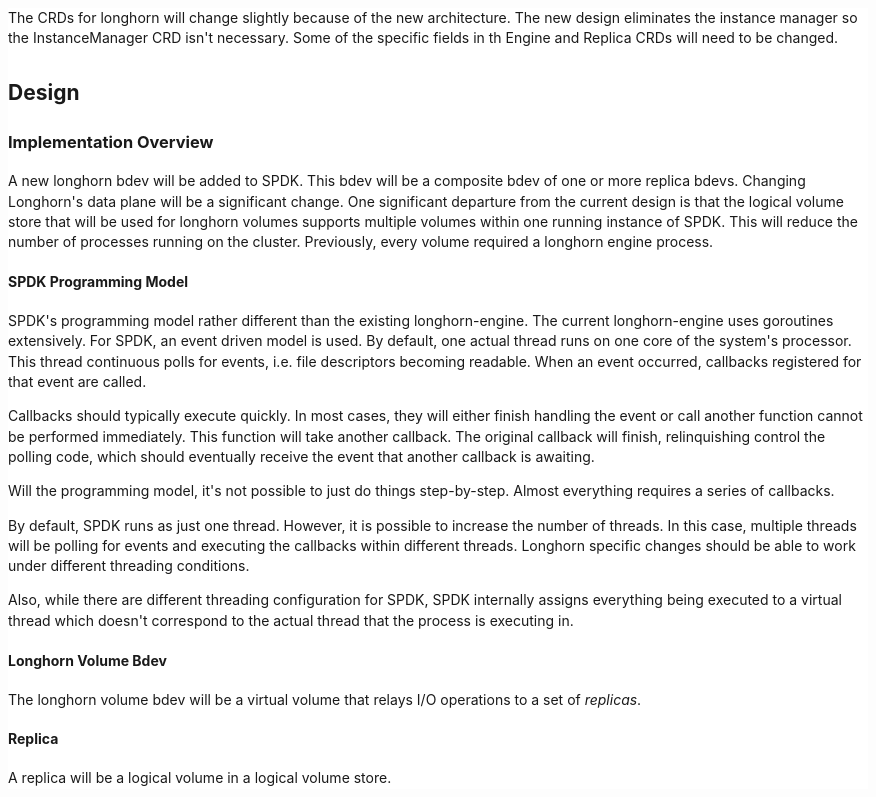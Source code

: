 The CRDs for longhorn will change slightly because of the new architecture.
The new design eliminates the instance manager so the InstanceManager CRD isn't
necessary.  Some of the specific fields in th Engine and Replica CRDs will need
to be changed.


## Design

### Implementation Overview

A new longhorn bdev will be added to SPDK.  This bdev will be a composite bdev
of one or more replica bdevs.  Changing Longhorn's data plane will be a
significant change.  One significant departure from the current design is that
the logical volume store that will be used for longhorn volumes supports
multiple volumes within one running instance of SPDK.  This will reduce the 
number of processes running on the cluster.  Previously, every volume required
a longhorn engine process.

#### SPDK Programming Model

SPDK's programming model rather different than the existing
longhorn-engine.  The current longhorn-engine uses goroutines
extensively.  For SPDK, an event driven model is used.  By default, 
one actual thread runs on one core of the system's processor.  This 
thread continuous polls for events, i.e. file descriptors becoming readable.
When an event occurred, callbacks registered for that event are called.

Callbacks should typically execute quickly.  In most cases, they will either
finish handling the event or call another function cannot be performed 
immediately.  This function will take another callback.  The original 
callback will finish, relinquishing control the polling code, which should
eventually receive the event that another callback is awaiting.

Will the programming model, it's not possible to just do things
step-by-step.  Almost everything requires a series of callbacks.

By default, SPDK runs as just one thread.  However, it is possible to increase
the number of threads.  In this case, multiple threads will be polling for
events and executing the callbacks within different threads.  Longhorn 
specific changes should be able to work under different threading conditions.

Also, while there are different threading configuration for SPDK,
SPDK internally assigns everything being executed to a virtual thread 
which doesn't correspond to the actual thread that the process is executing
in.    


#### Longhorn Volume Bdev

The longhorn volume bdev will be a virtual volume that relays I/O operations
to a set of _replicas_.  

#### Replica

A replica will be a logical volume in a logical volume store. 
